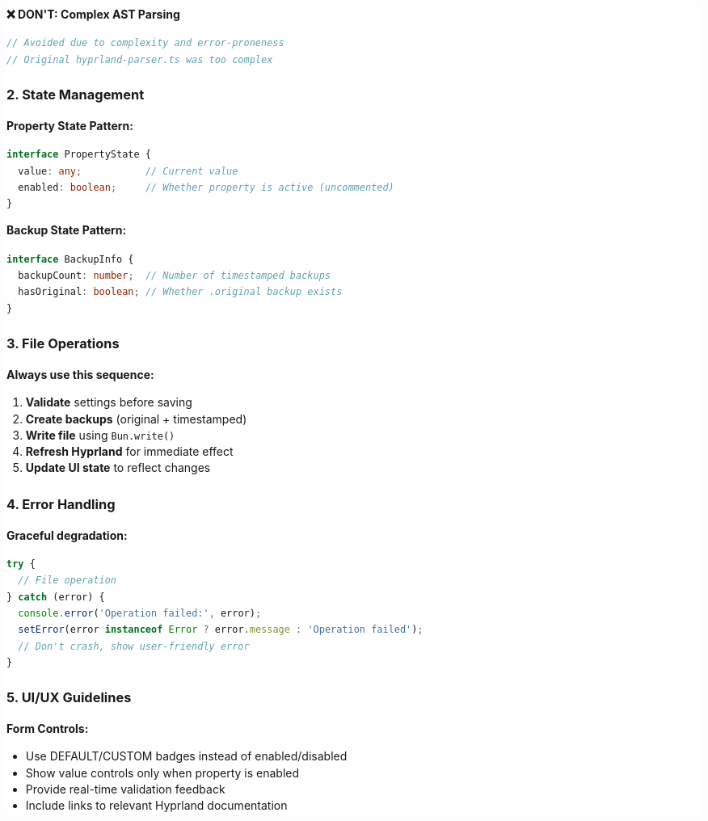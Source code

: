 **❌ DON'T: Complex AST Parsing**
```typescript
// Avoided due to complexity and error-proneness
// Original hyprland-parser.ts was too complex
```

### 2. State Management

**Property State Pattern:**
```typescript
interface PropertyState {
  value: any;           // Current value
  enabled: boolean;     // Whether property is active (uncommented)
}
```

**Backup State Pattern:**
```typescript
interface BackupInfo {
  backupCount: number;  // Number of timestamped backups
  hasOriginal: boolean; // Whether .original backup exists
}
```

### 3. File Operations

**Always use this sequence:**
1. **Validate** settings before saving
2. **Create backups** (original + timestamped)
3. **Write file** using `Bun.write()`
4. **Refresh Hyprland** for immediate effect
5. **Update UI state** to reflect changes

### 4. Error Handling

**Graceful degradation:**
```typescript
try {
  // File operation
} catch (error) {
  console.error('Operation failed:', error);
  setError(error instanceof Error ? error.message : 'Operation failed');
  // Don't crash, show user-friendly error
}
```

### 5. UI/UX Guidelines

**Form Controls:**
- Use DEFAULT/CUSTOM badges instead of enabled/disabled
- Show value controls only when property is enabled
- Provide real-time validation feedback
- Include links to relevant Hyprland documentation
